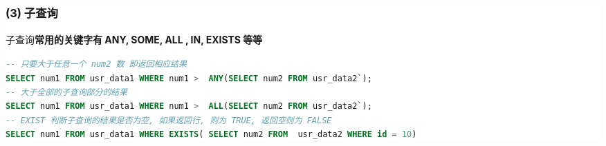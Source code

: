 ### (3) 子查询
子查询**常用的关键字有 ANY, SOME, ALL , IN, EXISTS 等等** 

```sql
-- 只要大于任意一个 num2 数 即返回相应结果
SELECT num1 FROM usr_data1 WHERE num1 >  ANY(SELECT num2 FROM usr_data2`);
-- 大于全部的子查询部分的结果
SELECT num1 FROM usr_data1 WHERE num1 >  ALL(SELECT num2 FROM usr_data2`);
-- EXIST 判断子查询的结果是否为空, 如果返回行, 则为 TRUE, 返回空则为 FALSE 
SELECT num1 FROM usr_data1 WHERE EXISTS( SELECT num2 FROM  usr_data2 WHERE id = 10)
```


